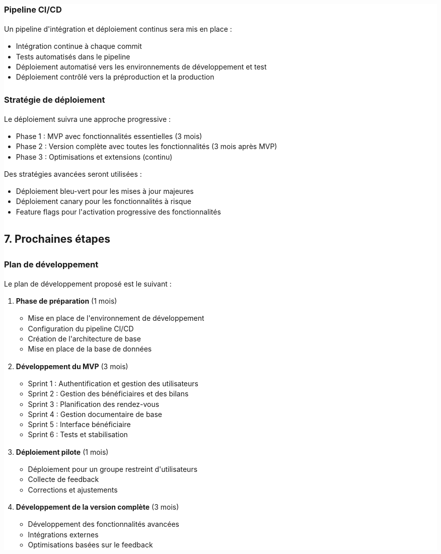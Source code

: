 ### Pipeline CI/CD

Un pipeline d'intégration et déploiement continus sera mis en place :

- Intégration continue à chaque commit
- Tests automatisés dans le pipeline
- Déploiement automatisé vers les environnements de développement et test
- Déploiement contrôlé vers la préproduction et la production

### Stratégie de déploiement

Le déploiement suivra une approche progressive :

- Phase 1 : MVP avec fonctionnalités essentielles (3 mois)
- Phase 2 : Version complète avec toutes les fonctionnalités (3 mois après MVP)
- Phase 3 : Optimisations et extensions (continu)

Des stratégies avancées seront utilisées :

- Déploiement bleu-vert pour les mises à jour majeures
- Déploiement canary pour les fonctionnalités à risque
- Feature flags pour l'activation progressive des fonctionnalités

## 7. Prochaines étapes

### Plan de développement

Le plan de développement proposé est le suivant :

1. **Phase de préparation** (1 mois)

   - Mise en place de l'environnement de développement
   - Configuration du pipeline CI/CD
   - Création de l'architecture de base
   - Mise en place de la base de données

2. **Développement du MVP** (3 mois)

   - Sprint 1 : Authentification et gestion des utilisateurs
   - Sprint 2 : Gestion des bénéficiaires et des bilans
   - Sprint 3 : Planification des rendez-vous
   - Sprint 4 : Gestion documentaire de base
   - Sprint 5 : Interface bénéficiaire
   - Sprint 6 : Tests et stabilisation

3. **Déploiement pilote** (1 mois)

   - Déploiement pour un groupe restreint d'utilisateurs
   - Collecte de feedback
   - Corrections et ajustements

4. **Développement de la version complète** (3 mois)

   - Développement des fonctionnalités avancées
   - Intégrations externes
   - Optimisations basées sur le feedback
